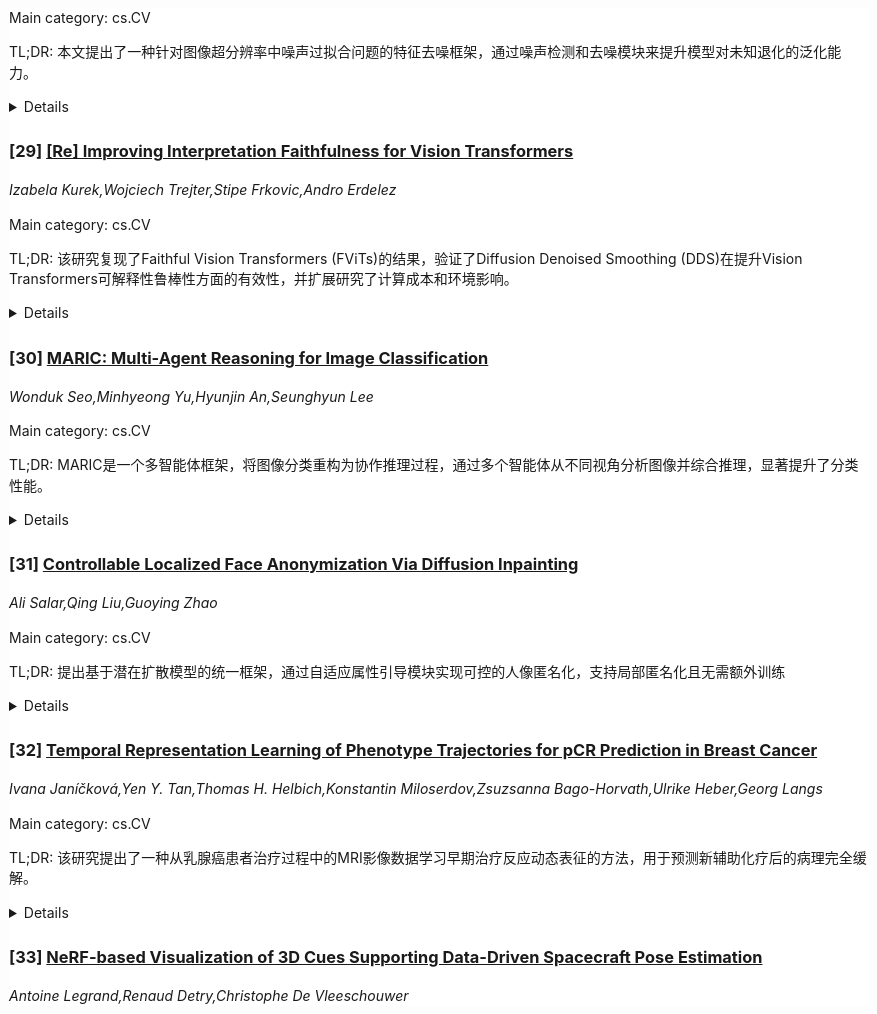 Main category: cs.CV

TL;DR: 本文提出了一种针对图像超分辨率中噪声过拟合问题的特征去噪框架，通过噪声检测和去噪模块来提升模型对未知退化的泛化能力。


<details><summary>Details</summary></details>


### [29] [[Re] Improving Interpretation Faithfulness for Vision Transformers](https://arxiv.org/abs/2509.14846)
*Izabela Kurek,Wojciech Trejter,Stipe Frkovic,Andro Erdelez*

Main category: cs.CV

TL;DR: 该研究复现了Faithful Vision Transformers (FViTs)的结果，验证了Diffusion Denoised Smoothing (DDS)在提升Vision Transformers可解释性鲁棒性方面的有效性，并扩展研究了计算成本和环境影响。


<details><summary>Details</summary></details>


### [30] [MARIC: Multi-Agent Reasoning for Image Classification](https://arxiv.org/abs/2509.14860)
*Wonduk Seo,Minhyeong Yu,Hyunjin An,Seunghyun Lee*

Main category: cs.CV

TL;DR: MARIC是一个多智能体框架，将图像分类重构为协作推理过程，通过多个智能体从不同视角分析图像并综合推理，显著提升了分类性能。


<details><summary>Details</summary></details>


### [31] [Controllable Localized Face Anonymization Via Diffusion Inpainting](https://arxiv.org/abs/2509.14866)
*Ali Salar,Qing Liu,Guoying Zhao*

Main category: cs.CV

TL;DR: 提出基于潜在扩散模型的统一框架，通过自适应属性引导模块实现可控的人像匿名化，支持局部匿名化且无需额外训练


<details><summary>Details</summary></details>


### [32] [Temporal Representation Learning of Phenotype Trajectories for pCR Prediction in Breast Cancer](https://arxiv.org/abs/2509.14872)
*Ivana Janíčková,Yen Y. Tan,Thomas H. Helbich,Konstantin Miloserdov,Zsuzsanna Bago-Horvath,Ulrike Heber,Georg Langs*

Main category: cs.CV

TL;DR: 该研究提出了一种从乳腺癌患者治疗过程中的MRI影像数据学习早期治疗反应动态表征的方法，用于预测新辅助化疗后的病理完全缓解。


<details><summary>Details</summary></details>


### [33] [NeRF-based Visualization of 3D Cues Supporting Data-Driven Spacecraft Pose Estimation](https://arxiv.org/abs/2509.14890)
*Antoine Legrand,Renaud Detry,Christophe De Vleeschouwer*
